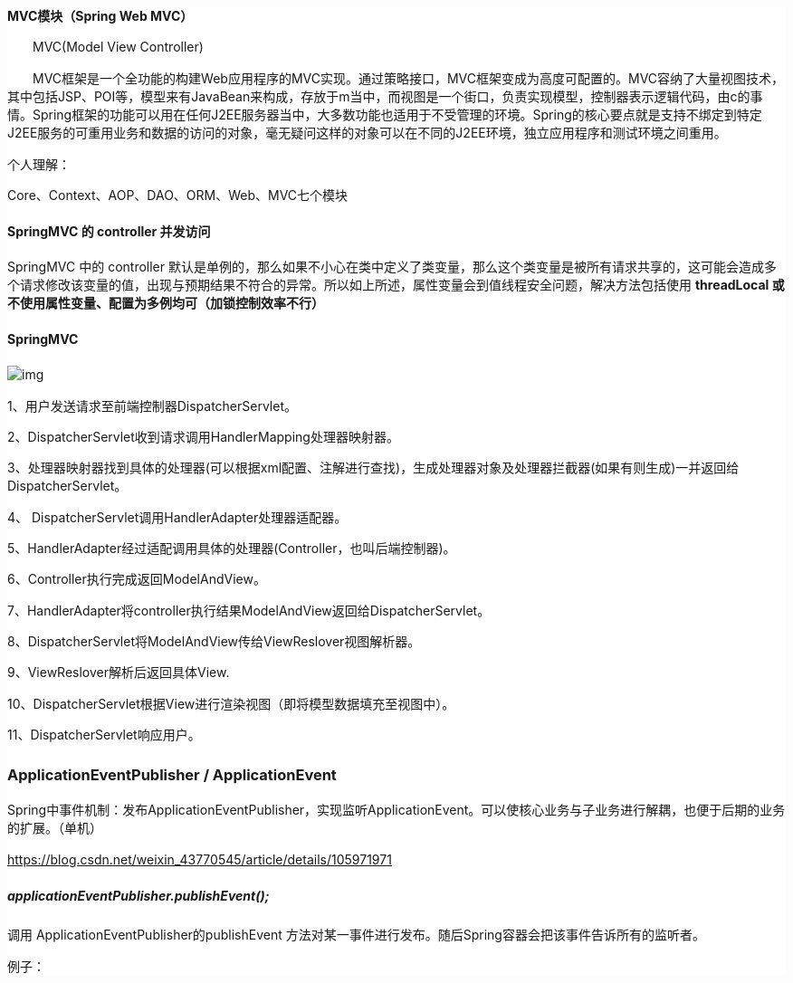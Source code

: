 **MVC模块（Spring Web MVC）**

　　MVC(Model View Controller)

　　MVC框架是一个全功能的构建Web应用程序的MVC实现。通过策略接口，MVC框架变成为高度可配置的。MVC容纳了大量视图技术，其中包括JSP、POI等，模型来有JavaBean来构成，存放于m当中，而视图是一个街口，负责实现模型，控制器表示逻辑代码，由c的事情。Spring框架的功能可以用在任何J2EE服务器当中，大多数功能也适用于不受管理的环境。Spring的核心要点就是支持不绑定到特定J2EE服务的可重用业务和数据的访问的对象，毫无疑问这样的对象可以在不同的J2EE环境，独立应用程序和测试环境之间重用。



个人理解：

 Core、Context、AOP、DAO、ORM、Web、MVC七个模块



#### SpringMVC 的 controller 并发访问

SpringMVC 中的 controller 默认是单例的，那么如果不小心在类中定义了类变量，那么这个类变量是被所有请求共享的，这可能会造成多个请求修改该变量的值，出现与预期结果不符合的异常。所以如上所述，属性变量会到值线程安全问题，解决方法包括使用 **threadLocal 或不使用属性变量、配置为多例均可（加锁控制效率不行）**



#### SpringMVC

![img](https://img-blog.csdnimg.cn/20190408151658886.png?x-oss-process=image/watermark,type_ZmFuZ3poZW5naGVpdGk,shadow_10,text_aHR0cHM6Ly9ibG9nLmNzZG4ubmV0L2Zsb2F0aW5nX2RyZWFtaW5n,size_16,color_FFFFFF,t_70)

1、用户发送请求至前端控制器DispatcherServlet。

2、DispatcherServlet收到请求调用HandlerMapping处理器映射器。

3、处理器映射器找到具体的处理器(可以根据xml配置、注解进行查找)，生成处理器对象及处理器拦截器(如果有则生成)一并返回给DispatcherServlet。

4、 DispatcherServlet调用HandlerAdapter处理器适配器。

5、HandlerAdapter经过适配调用具体的处理器(Controller，也叫后端控制器)。

6、Controller执行完成返回ModelAndView。

7、HandlerAdapter将controller执行结果ModelAndView返回给DispatcherServlet。

8、DispatcherServlet将ModelAndView传给ViewReslover视图解析器。

9、ViewReslover解析后返回具体View.

10、DispatcherServlet根据View进行渲染视图（即将模型数据填充至视图中）。 

11、DispatcherServlet响应用户。



### ApplicationEventPublisher / ApplicationEvent

Spring中事件机制：发布ApplicationEventPublisher，实现监听ApplicationEvent。可以使核心业务与子业务进行解耦，也便于后期的业务的扩展。（单机）

https://blog.csdn.net/weixin_43770545/article/details/105971971



##### **applicationEventPublisher.publishEvent();**

调用 ApplicationEventPublisher的publishEvent 方法对某一事件进行发布。随后Spring容器会把该事件告诉所有的监听者。

例子：
